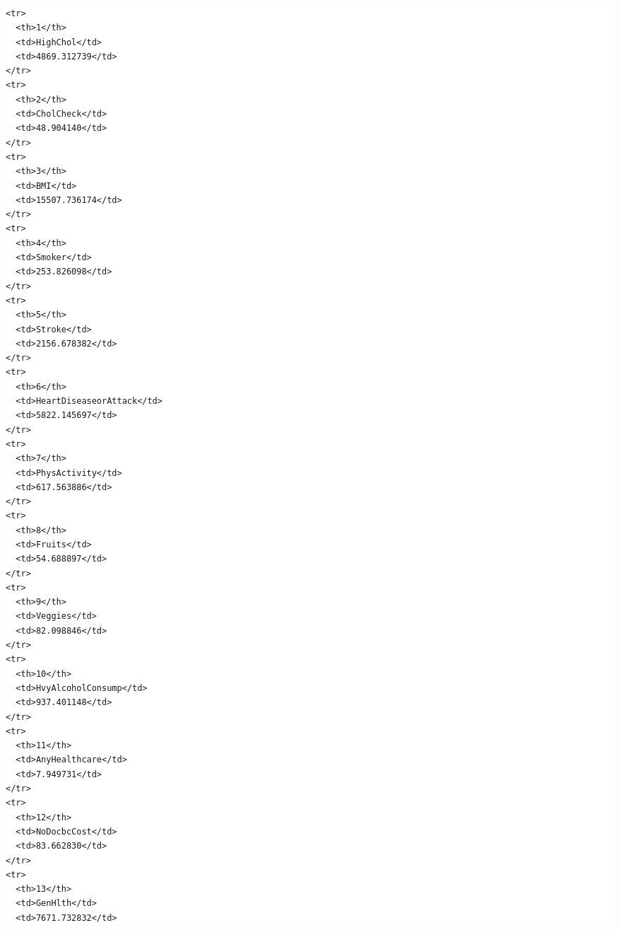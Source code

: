     <tr>
      <th>1</th>
      <td>HighChol</td>
      <td>4869.312739</td>
    </tr>
    <tr>
      <th>2</th>
      <td>CholCheck</td>
      <td>48.904140</td>
    </tr>
    <tr>
      <th>3</th>
      <td>BMI</td>
      <td>15507.736174</td>
    </tr>
    <tr>
      <th>4</th>
      <td>Smoker</td>
      <td>253.826098</td>
    </tr>
    <tr>
      <th>5</th>
      <td>Stroke</td>
      <td>2156.678382</td>
    </tr>
    <tr>
      <th>6</th>
      <td>HeartDiseaseorAttack</td>
      <td>5822.145697</td>
    </tr>
    <tr>
      <th>7</th>
      <td>PhysActivity</td>
      <td>617.563886</td>
    </tr>
    <tr>
      <th>8</th>
      <td>Fruits</td>
      <td>54.688897</td>
    </tr>
    <tr>
      <th>9</th>
      <td>Veggies</td>
      <td>82.098846</td>
    </tr>
    <tr>
      <th>10</th>
      <td>HvyAlcoholConsump</td>
      <td>937.401148</td>
    </tr>
    <tr>
      <th>11</th>
      <td>AnyHealthcare</td>
      <td>7.949731</td>
    </tr>
    <tr>
      <th>12</th>
      <td>NoDocbcCost</td>
      <td>83.662830</td>
    </tr>
    <tr>
      <th>13</th>
      <td>GenHlth</td>
      <td>7671.732832</td>